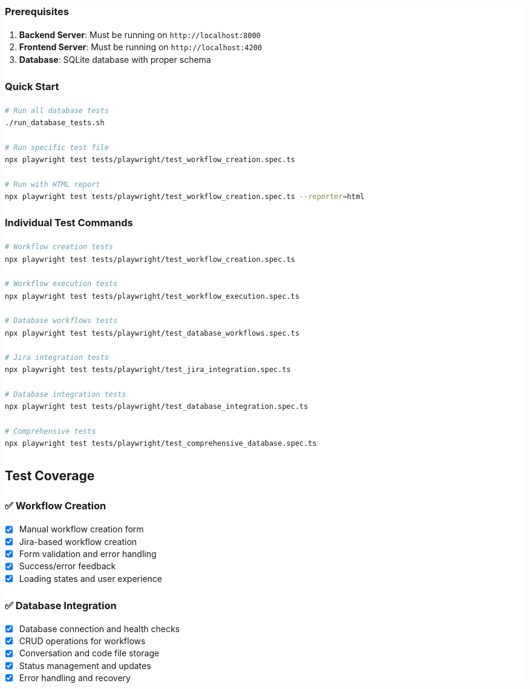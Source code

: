 ### Prerequisites
1. **Backend Server**: Must be running on `http://localhost:8000`
2. **Frontend Server**: Must be running on `http://localhost:4200`
3. **Database**: SQLite database with proper schema

### Quick Start
```bash
# Run all database tests
./run_database_tests.sh

# Run specific test file
npx playwright test tests/playwright/test_workflow_creation.spec.ts

# Run with HTML report
npx playwright test tests/playwright/test_workflow_creation.spec.ts --reporter=html
```

### Individual Test Commands
```bash
# Workflow creation tests
npx playwright test tests/playwright/test_workflow_creation.spec.ts

# Workflow execution tests
npx playwright test tests/playwright/test_workflow_execution.spec.ts

# Database workflows tests
npx playwright test tests/playwright/test_database_workflows.spec.ts

# Jira integration tests
npx playwright test tests/playwright/test_jira_integration.spec.ts

# Database integration tests
npx playwright test tests/playwright/test_database_integration.spec.ts

# Comprehensive tests
npx playwright test tests/playwright/test_comprehensive_database.spec.ts
```

## Test Coverage

### ✅ Workflow Creation
- [x] Manual workflow creation form
- [x] Jira-based workflow creation
- [x] Form validation and error handling
- [x] Success/error feedback
- [x] Loading states and user experience

### ✅ Database Integration
- [x] Database connection and health checks
- [x] CRUD operations for workflows
- [x] Conversation and code file storage
- [x] Status management and updates
- [x] Error handling and recovery
